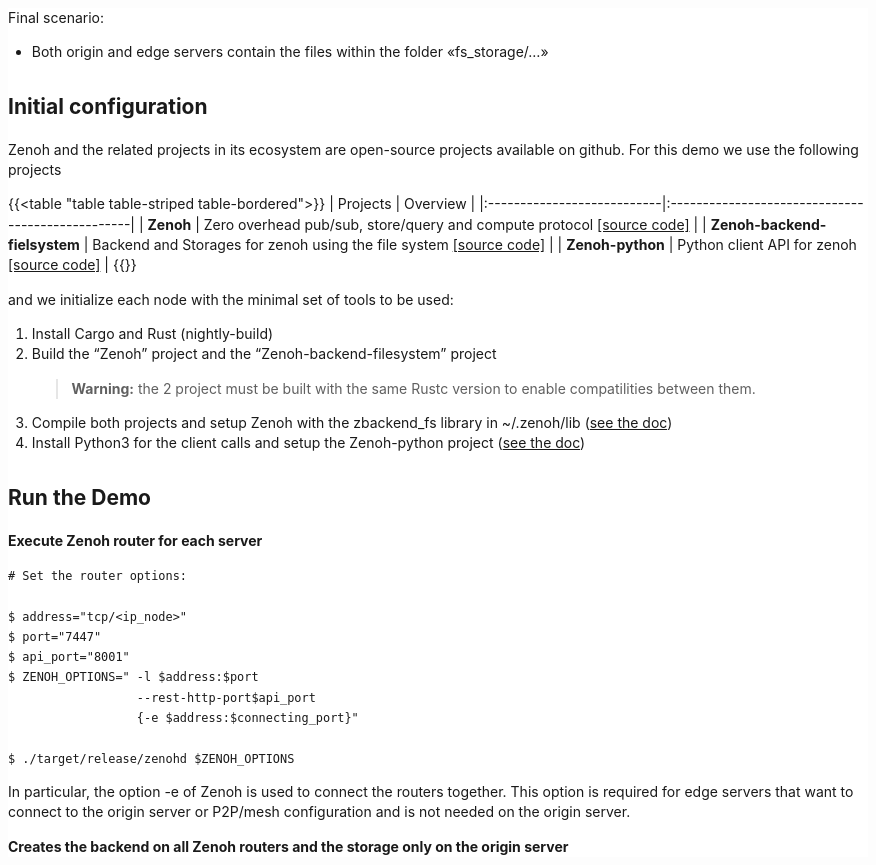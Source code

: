 Final scenario:
- Both origin and edge servers contain the files within the folder «fs_storage/…»


## Initial configuration

Zenoh and the related projects in its ecosystem are open-source projects available on github. For this demo we use the following projects

{{<table "table table-striped table-bordered">}}
| Projects                   |  Overview                                        |
|:---------------------------|:-------------------------------------------------|
| **Zenoh**                  | Zero overhead pub/sub, store/query and compute protocol [[source code]](github.com/eclipse-zenoh/zenoh)  |
| **Zenoh-backend-fielsystem** | Backend and Storages for zenoh using the file system [[source code]](github.com/eclipse-zenoh/zenoh-backend-filesystem) |
| **Zenoh-python**            | Python client API for zenoh [[source code]](github.com/eclipse-zenoh/zenoh-python) |
{{</table>}}


and we initialize each node with the minimal set of tools to be used:

1.	Install Cargo and Rust (nightly-build)
2.	Build the “Zenoh” project and the “Zenoh-backend-filesystem” project
    > **Warning:** the 2 project must be built with the same Rustc version to enable compatilities between them.
3.	Compile both projects and setup Zenoh with the zbackend_fs library in ~/.zenoh/lib ([see the doc]( https://github.com/eclipse-zenoh/zenoh-backend-filesystem/blob/master/README.md#file-system-backend-for-eclipse-zenoh))
4.	Install Python3 for the client calls and setup the Zenoh-python project ([see the doc](https://github.com/eclipse-zenoh/zenoh-python/blob/master/README.md#eclipse-zenoh-python-api))


## Run the Demo

**Execute Zenoh router for each server**
    
    # Set the router options:

    $ address="tcp/<ip_node>"
    $ port="7447"
    $ api_port="8001"
    $ ZENOH_OPTIONS=" -l $address:$port
                      --rest-http-port$api_port
	                  {-e $address:$connecting_port}"

    $ ./target/release/zenohd $ZENOH_OPTIONS

In particular, the option -e of Zenoh is used to connect the routers together. This option is required for edge servers that want to connect to the origin server or P2P/mesh configuration and is not needed on the origin server.


**Creates the backend on all Zenoh routers and the storage only on the origin server** 
